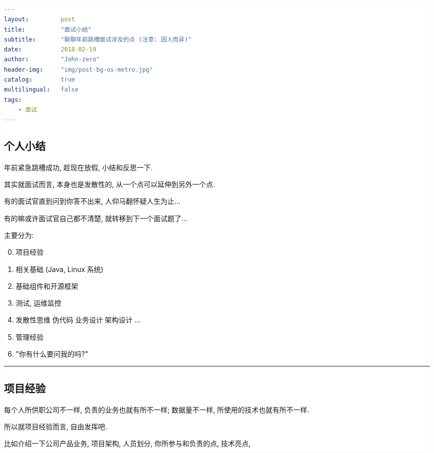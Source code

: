 ```yaml
---
layout:     	post
title:        	"面试小结"
subtitle:     	"聊聊年前跳槽面试涉及的点 (注意: 因人而异)"
date:         	2018-02-19
author:       	"John-zero"
header-img: 	"img/post-bg-os-metro.jpg"
catalog:      	true
multilingual: 	false
tags:
    - 面试
---
```






## 个人小结

年前紧急跳槽成功, 趁现在放假, 小结和反思一下.
	
其实就面试而言, 本身也是发散性的, 从一个点可以延伸到另外一个点.

有的面试官直到问到你答不出来, 人仰马翻怀疑人生为止...

有的嘛或许面试官自己都不清楚, 就转移到下一个面试题了...
	
主要分为:

0. 项目经验

1. 相关基础 (Java, Linux 系统)

2. 基础组件和开源框架

3. 测试, 运维监控

4. 发散性思维
	伪代码
	业务设计
	架构设计
	...
	
5. 管理经验
	
6. "你有什么要问我的吗?"	

***


## 项目经验

每个人所供职公司不一样, 负责的业务也就有所不一样; 数据量不一样, 所使用的技术也就有所不一样.

所以就项目经验而言, 自由发挥吧.

比如介绍一下公司产品业务, 项目架构, 人员划分, 你所参与和负责的点, 技术亮点, 
